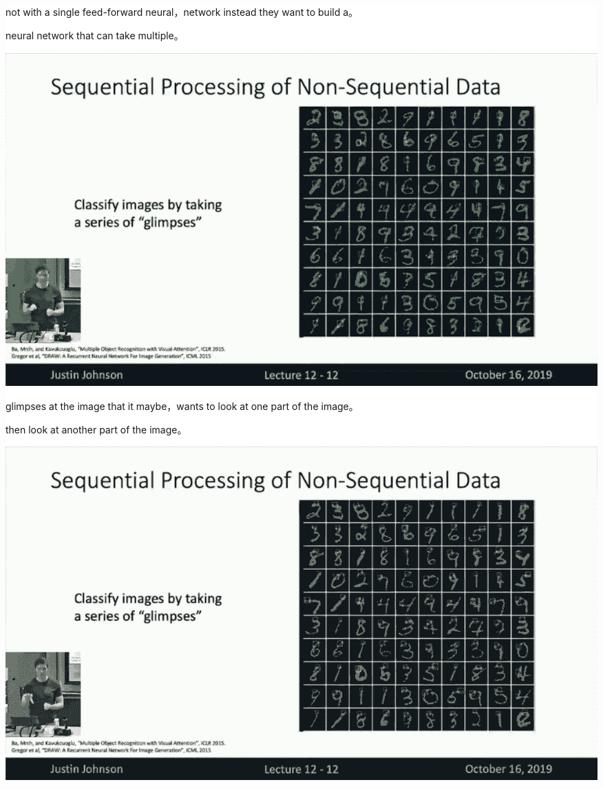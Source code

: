 not with a single feed-forward neural，network instead they want to build a。

neural network that can take multiple。

![](img/bef0ca1f166cdce497bf1e84c24ada10_19.png)

glimpses at the image that it maybe，wants to look at one part of the image。

then look at another part of the image。

![](img/bef0ca1f166cdce497bf1e84c24ada10_21.png)
